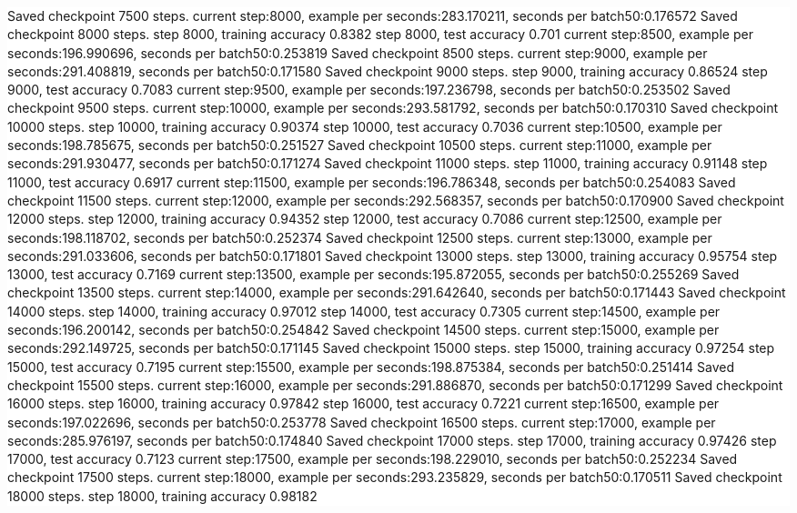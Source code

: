 Saved checkpoint 7500 steps.
current step:8000, example per seconds:283.170211, seconds per batch50:0.176572
Saved checkpoint 8000 steps.
step 8000, training accuracy 0.8382
step 8000, test accuracy 0.701
current step:8500, example per seconds:196.990696, seconds per batch50:0.253819
Saved checkpoint 8500 steps.
current step:9000, example per seconds:291.408819, seconds per batch50:0.171580
Saved checkpoint 9000 steps.
step 9000, training accuracy 0.86524
step 9000, test accuracy 0.7083
current step:9500, example per seconds:197.236798, seconds per batch50:0.253502
Saved checkpoint 9500 steps.
current step:10000, example per seconds:293.581792, seconds per batch50:0.170310
Saved checkpoint 10000 steps.
step 10000, training accuracy 0.90374
step 10000, test accuracy 0.7036
current step:10500, example per seconds:198.785675, seconds per batch50:0.251527
Saved checkpoint 10500 steps.
current step:11000, example per seconds:291.930477, seconds per batch50:0.171274
Saved checkpoint 11000 steps.
step 11000, training accuracy 0.91148
step 11000, test accuracy 0.6917
current step:11500, example per seconds:196.786348, seconds per batch50:0.254083
Saved checkpoint 11500 steps.
current step:12000, example per seconds:292.568357, seconds per batch50:0.170900
Saved checkpoint 12000 steps.
step 12000, training accuracy 0.94352
step 12000, test accuracy 0.7086
current step:12500, example per seconds:198.118702, seconds per batch50:0.252374
Saved checkpoint 12500 steps.
current step:13000, example per seconds:291.033606, seconds per batch50:0.171801
Saved checkpoint 13000 steps.
step 13000, training accuracy 0.95754
step 13000, test accuracy 0.7169
current step:13500, example per seconds:195.872055, seconds per batch50:0.255269
Saved checkpoint 13500 steps.
current step:14000, example per seconds:291.642640, seconds per batch50:0.171443
Saved checkpoint 14000 steps.
step 14000, training accuracy 0.97012
step 14000, test accuracy 0.7305
current step:14500, example per seconds:196.200142, seconds per batch50:0.254842
Saved checkpoint 14500 steps.
current step:15000, example per seconds:292.149725, seconds per batch50:0.171145
Saved checkpoint 15000 steps.
step 15000, training accuracy 0.97254
step 15000, test accuracy 0.7195
current step:15500, example per seconds:198.875384, seconds per batch50:0.251414
Saved checkpoint 15500 steps.
current step:16000, example per seconds:291.886870, seconds per batch50:0.171299
Saved checkpoint 16000 steps.
step 16000, training accuracy 0.97842
step 16000, test accuracy 0.7221
current step:16500, example per seconds:197.022696, seconds per batch50:0.253778
Saved checkpoint 16500 steps.
current step:17000, example per seconds:285.976197, seconds per batch50:0.174840
Saved checkpoint 17000 steps.
step 17000, training accuracy 0.97426
step 17000, test accuracy 0.7123
current step:17500, example per seconds:198.229010, seconds per batch50:0.252234
Saved checkpoint 17500 steps.
current step:18000, example per seconds:293.235829, seconds per batch50:0.170511
Saved checkpoint 18000 steps.
step 18000, training accuracy 0.98182